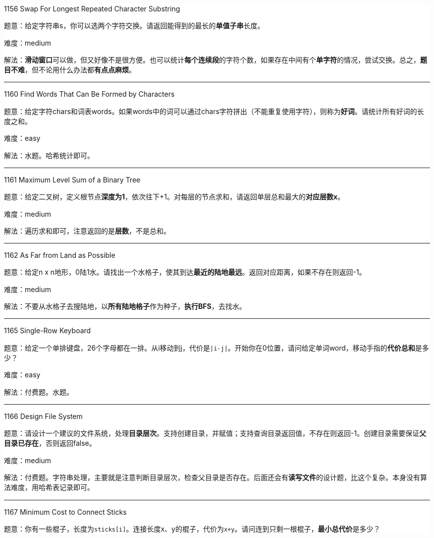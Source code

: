 1156 Swap For Longest Repeated Character Substring

题意：给定字符串s，你可以选两个字符交换。请返回能得到的最长的<b>单值子串</b>长度。

难度：medium

解法：<b>滑动窗口</b>可以做，但又好像不是很方便。也可以统计<b>每个连续段</b>的字符个数，如果存在中间有个<b>单字符</b>的情况，尝试交换。总之，<b>题目不难</b>，但不论用什么办法都<b>有点点麻烦</b>。

<hr>

1160 Find Words That Can Be Formed by Characters

题意：给定字符chars和词表words。如果words中的词可以通过chars字符拼出（不能重复使用字符），则称为<b>好词</b>。请统计所有好词的长度之和。

难度：easy

解法：水题。哈希统计即可。

<hr>

1161 Maximum Level Sum of a Binary Tree

题意：给定二叉树，定义根节点<b>深度为1</b>，依次往下+1。对每层的节点求和，请返回单层总和最大的<b>对应层数x</b>。

难度：medium

解法：遍历求和即可，注意返回的是<b>层数</b>，不是总和。

<hr>

1162 As Far from Land as Possible

题意：给定n x n地形，0陆1水。请找出一个水格子，使其到达<b>最近的陆地最远</b>。返回对应距离，如果不存在则返回-1。

难度：medium

解法：不要从水格子去搜陆地，以<b>所有陆地格子</b>作为种子，<b>执行BFS</b>，去找水。

<hr>

1165 Single-Row Keyboard

题意：给定一个单排键盘，26个字母都在一排。从i移动到j，代价是`|i-j|`。开始你在0位置，请问给定单词word，移动手指的<b>代价总和</b>是多少？

难度：easy

解法：付费题。水题。

<hr>

1166 Design File System

题意：请设计一个建议的文件系统，处理<b>目录层次</b>。支持创建目录，并赋值；支持查询目录返回值，不存在则返回-1。创建目录需要保证<b>父目录已存在</b>，否则返回false。

难度：medium

解法：付费题。字符串处理，主要就是注意判断目录层次，检查父目录是否存在。后面还会有<b>读写文件</b>的设计题，比这个复杂。本身没有算法难度，用哈希表记录即可。

<hr>

1167 Minimum Cost to Connect Sticks

题意：你有一些棍子，长度为`sticks[i]`。连接长度x、y的棍子，代价为`x+y`。请问连到只剩一根棍子，<b>最小总代价</b>是多少？

